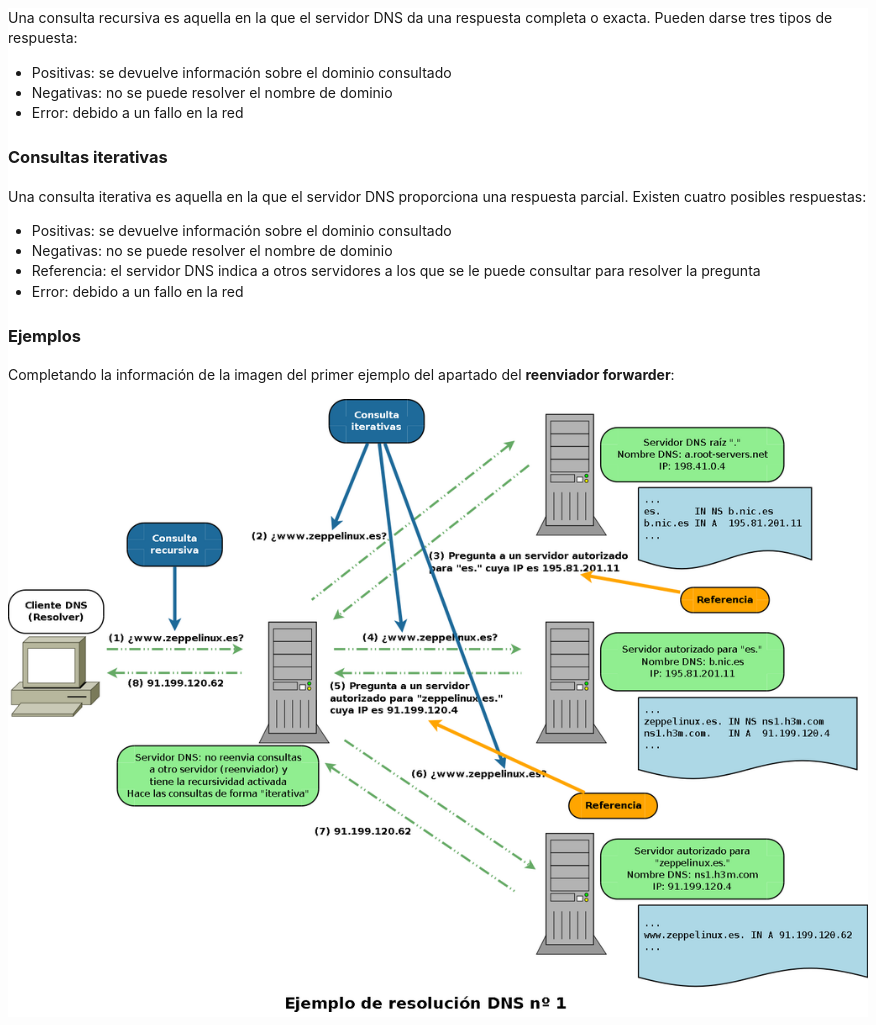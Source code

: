 Una consulta recursiva es aquella en la que el servidor DNS da una respuesta completa o exacta. Pueden darse tres tipos de respuesta:

+ Positivas: se devuelve información sobre el dominio consultado
+ Negativas: no se puede resolver el nombre de dominio
+ Error: debido a un fallo en la red

### Consultas iterativas

Una consulta iterativa es aquella en la que el servidor DNS proporciona una respuesta parcial. Existen cuatro posibles respuestas:

  + Positivas: se devuelve información sobre el dominio consultado
  + Negativas: no se puede resolver el nombre de dominio
  + Referencia: el servidor DNS indica a otros servidores a los que se le puede consultar para resolver la pregunta
  + Error: debido a un fallo en la red

### Ejemplos 

Completando la información de la imagen del primer ejemplo del apartado del **reenviador forwarder**:

![](Ud5_2/dns11.png)
